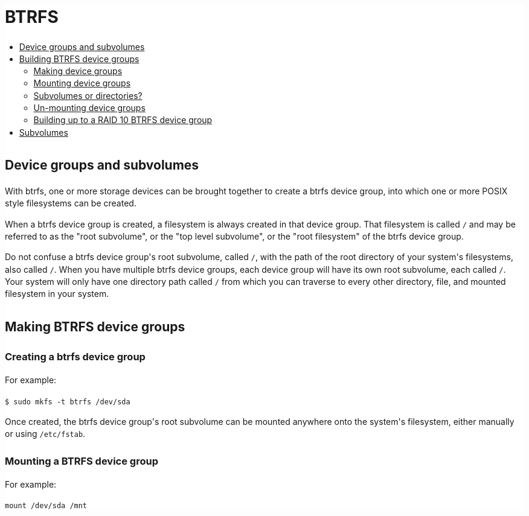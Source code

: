 # BTRFS

* [Device groups and subvolumes](#device_groups)
* [Building BTRFS device groups](#build)
  * [Making device groups](#build_make_device_group)
  * [Mounting device groups](#build_mount_device_group)
  * [Subvolumes or directories?](#build_device_group_subvolume)
  * [Un-mounting device groups](#build_unmount_device_group)
  * [Building up to a RAID 10 BTRFS device group](#build_raid10)
* [Subvolumes](#subvolumes)

<div id='device_groups'/>

## Device groups and subvolumes

With btrfs, one or more storage devices can be brought together to create a btrfs device group, into which one or more POSIX style filesystems can be created.

When a btrfs device group is created, a filesystem is always created in that device group. That filesystem is called `/` and may be referred to as the "root subvolume", or the "top level subvolume", or the "root filesystem" of the btrfs device group.

Do not confuse a btrfs device group's root subvolume, called `/`, with the path of the root directory of your system's filesystems, also called `/`. When you have multiple btrfs device groups, each device group will have its own root subvolume, each called `/`. Your system will only have one directory path called `/` from which you can traverse to every other directory, file, and mounted filesystem in your system.

<div id='build'/>

## Making BTRFS device groups

<div id='build_make_device_group'/>

### Creating a btrfs device group

For example:

```text
$ sudo mkfs -t btrfs /dev/sda
```

Once created, the btrfs device group's root subvolume can be mounted anywhere onto the system's filesystem, either manually or using `/etc/fstab`.

<div id='build_mount_device_group'/>

### Mounting a BTRFS device group

For example:

```text
mount /dev/sda /mnt
```

